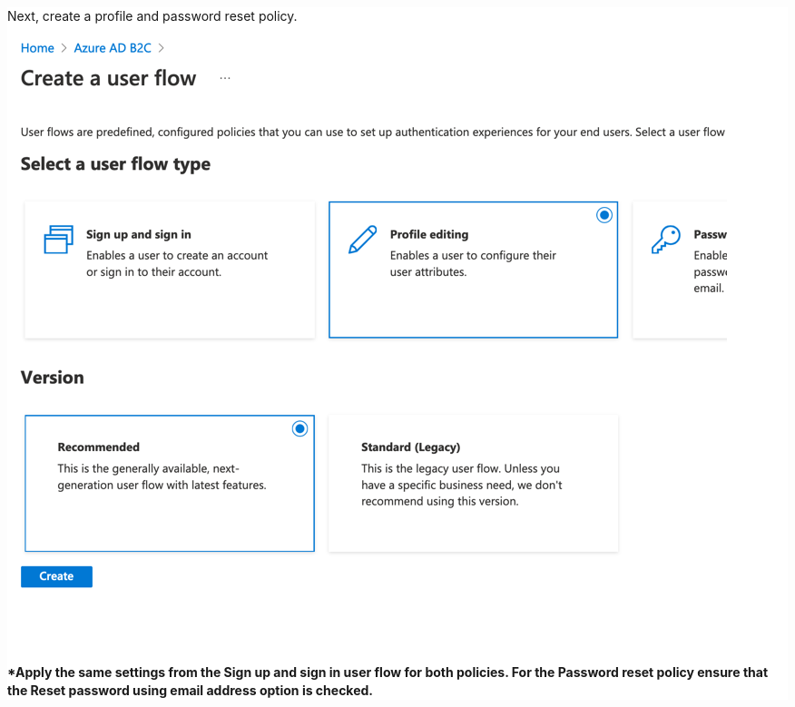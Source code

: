 Next, create a profile and password reset policy.

![Graphical user interface, application Description automatically generated](../images/AzureB2C/image54.png)

**\*Apply the same settings from the Sign up and sign in user flow for
both policies. For the Password reset policy ensure that the Reset
password using email address option is checked.**
